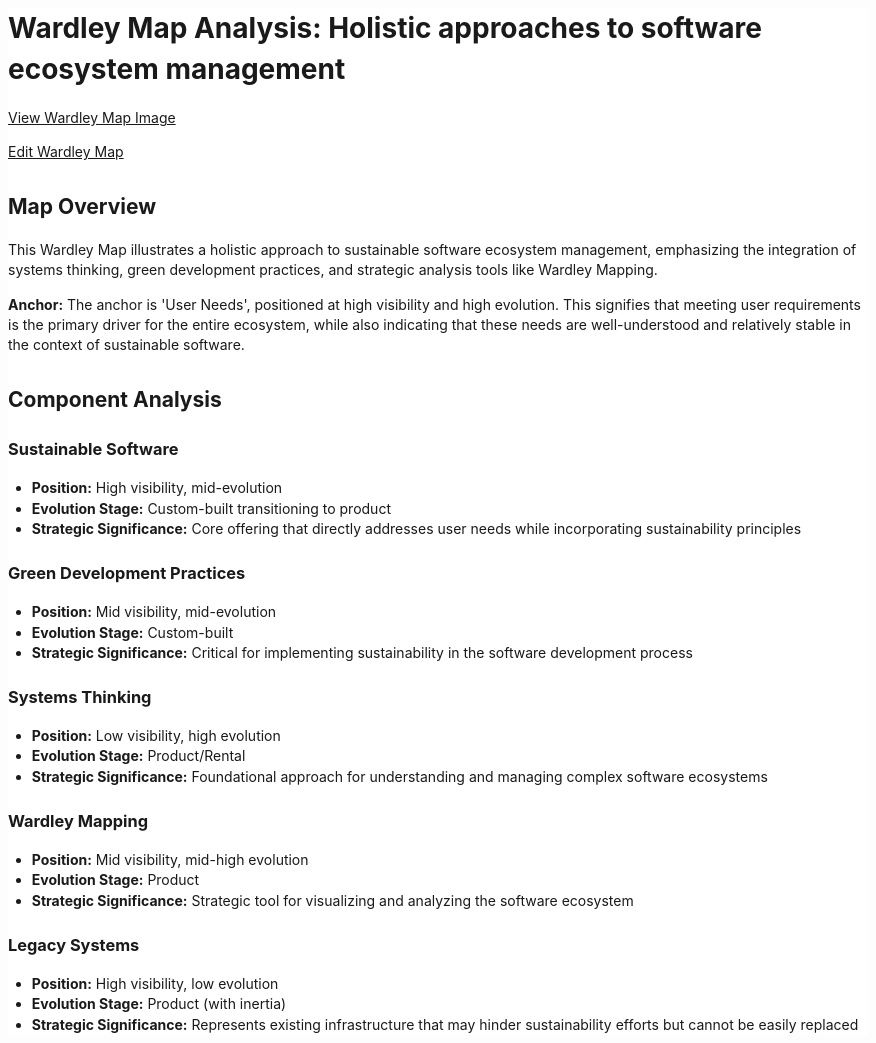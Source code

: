 # Wardley Map Analysis: Holistic approaches to software ecosystem management

[View Wardley Map Image](https://images.wardleymaps.ai/map_f6f38f31-7441-42f0-9655-df413648f8ae.png)

[Edit Wardley Map](https://create.wardleymaps.ai/#clone:3509e70f55df24b789)

## Map Overview

This Wardley Map illustrates a holistic approach to sustainable software ecosystem management, emphasizing the integration of systems thinking, green development practices, and strategic analysis tools like Wardley Mapping.

**Anchor:** The anchor is 'User Needs', positioned at high visibility and high evolution. This signifies that meeting user requirements is the primary driver for the entire ecosystem, while also indicating that these needs are well-understood and relatively stable in the context of sustainable software.

## Component Analysis

### Sustainable Software

- **Position:** High visibility, mid-evolution
- **Evolution Stage:** Custom-built transitioning to product
- **Strategic Significance:** Core offering that directly addresses user needs while incorporating sustainability principles

### Green Development Practices

- **Position:** Mid visibility, mid-evolution
- **Evolution Stage:** Custom-built
- **Strategic Significance:** Critical for implementing sustainability in the software development process

### Systems Thinking

- **Position:** Low visibility, high evolution
- **Evolution Stage:** Product/Rental
- **Strategic Significance:** Foundational approach for understanding and managing complex software ecosystems

### Wardley Mapping

- **Position:** Mid visibility, mid-high evolution
- **Evolution Stage:** Product
- **Strategic Significance:** Strategic tool for visualizing and analyzing the software ecosystem

### Legacy Systems

- **Position:** High visibility, low evolution
- **Evolution Stage:** Product (with inertia)
- **Strategic Significance:** Represents existing infrastructure that may hinder sustainability efforts but cannot be easily replaced
